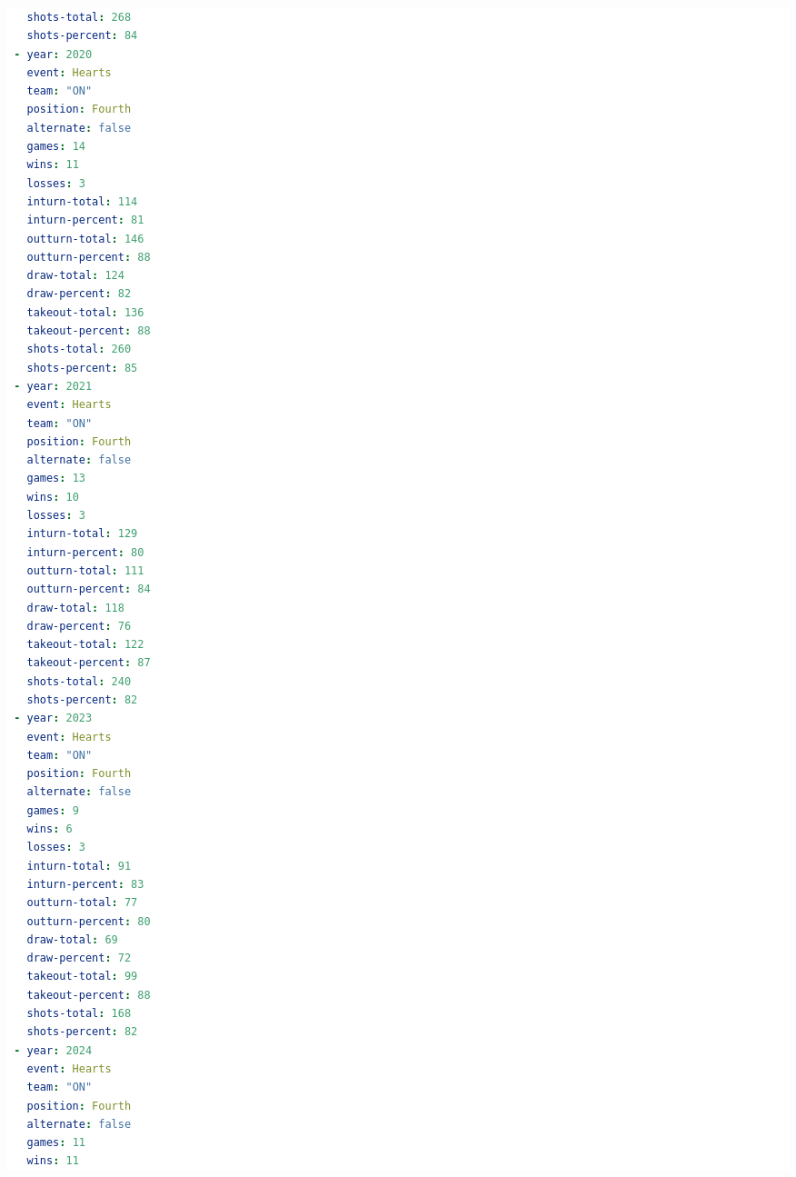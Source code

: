 ```yaml
   shots-total: 268
   shots-percent: 84
 - year: 2020
   event: Hearts
   team: "ON"
   position: Fourth
   alternate: false
   games: 14
   wins: 11
   losses: 3
   inturn-total: 114
   inturn-percent: 81
   outturn-total: 146
   outturn-percent: 88
   draw-total: 124
   draw-percent: 82
   takeout-total: 136
   takeout-percent: 88
   shots-total: 260
   shots-percent: 85
 - year: 2021
   event: Hearts
   team: "ON"
   position: Fourth
   alternate: false
   games: 13
   wins: 10
   losses: 3
   inturn-total: 129
   inturn-percent: 80
   outturn-total: 111
   outturn-percent: 84
   draw-total: 118
   draw-percent: 76
   takeout-total: 122
   takeout-percent: 87
   shots-total: 240
   shots-percent: 82
 - year: 2023
   event: Hearts
   team: "ON"
   position: Fourth
   alternate: false
   games: 9
   wins: 6
   losses: 3
   inturn-total: 91
   inturn-percent: 83
   outturn-total: 77
   outturn-percent: 80
   draw-total: 69
   draw-percent: 72
   takeout-total: 99
   takeout-percent: 88
   shots-total: 168
   shots-percent: 82
 - year: 2024
   event: Hearts
   team: "ON"
   position: Fourth
   alternate: false
   games: 11
   wins: 11
```